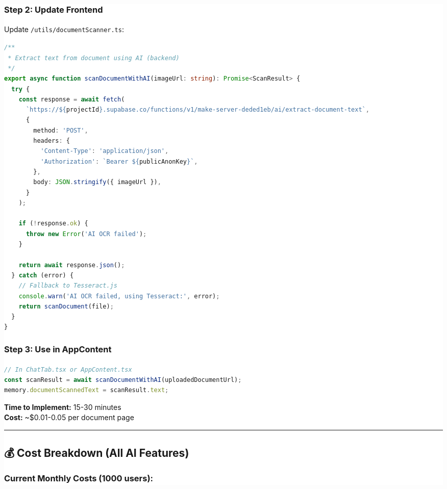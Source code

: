 ### Step 2: Update Frontend

Update `/utils/documentScanner.ts`:

```typescript
/**
 * Extract text from document using AI (backend)
 */
export async function scanDocumentWithAI(imageUrl: string): Promise<ScanResult> {
  try {
    const response = await fetch(
      `https://${projectId}.supabase.co/functions/v1/make-server-deded1eb/ai/extract-document-text`,
      {
        method: 'POST',
        headers: {
          'Content-Type': 'application/json',
          'Authorization': `Bearer ${publicAnonKey}`,
        },
        body: JSON.stringify({ imageUrl }),
      }
    );
    
    if (!response.ok) {
      throw new Error('AI OCR failed');
    }
    
    return await response.json();
  } catch (error) {
    // Fallback to Tesseract.js
    console.warn('AI OCR failed, using Tesseract:', error);
    return scanDocument(file);
  }
}
```

### Step 3: Use in AppContent

```typescript
// In ChatTab.tsx or AppContent.tsx
const scanResult = await scanDocumentWithAI(uploadedDocumentUrl);
memory.documentScannedText = scanResult.text;
```

**Time to Implement:** 15-30 minutes  
**Cost:** ~$0.01-0.05 per document page

---

## 💰 Cost Breakdown (All AI Features)

### Current Monthly Costs (1000 users):
